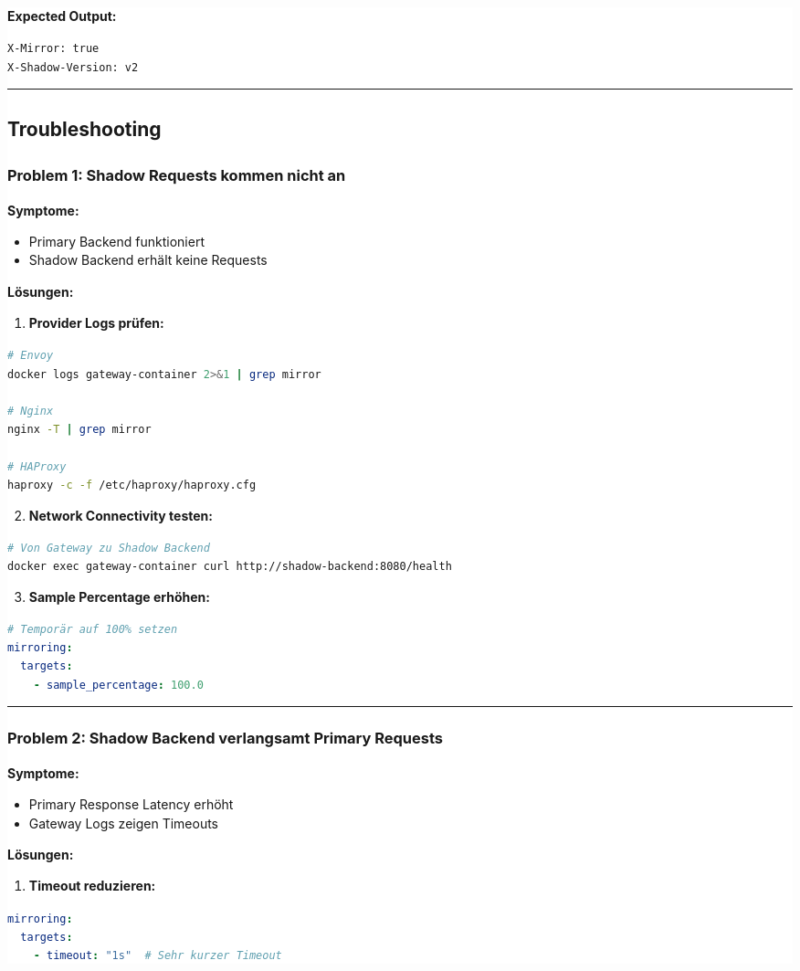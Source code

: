 **Expected Output:**
```
X-Mirror: true
X-Shadow-Version: v2
```

---

## Troubleshooting

### Problem 1: Shadow Requests kommen nicht an

**Symptome:**
- Primary Backend funktioniert
- Shadow Backend erhält keine Requests

**Lösungen:**

1. **Provider Logs prüfen:**
```bash
# Envoy
docker logs gateway-container 2>&1 | grep mirror

# Nginx
nginx -T | grep mirror

# HAProxy
haproxy -c -f /etc/haproxy/haproxy.cfg
```

2. **Network Connectivity testen:**
```bash
# Von Gateway zu Shadow Backend
docker exec gateway-container curl http://shadow-backend:8080/health
```

3. **Sample Percentage erhöhen:**
```yaml
# Temporär auf 100% setzen
mirroring:
  targets:
    - sample_percentage: 100.0
```

---

### Problem 2: Shadow Backend verlangsamt Primary Requests

**Symptome:**
- Primary Response Latency erhöht
- Gateway Logs zeigen Timeouts

**Lösungen:**

1. **Timeout reduzieren:**
```yaml
mirroring:
  targets:
    - timeout: "1s"  # Sehr kurzer Timeout
```
